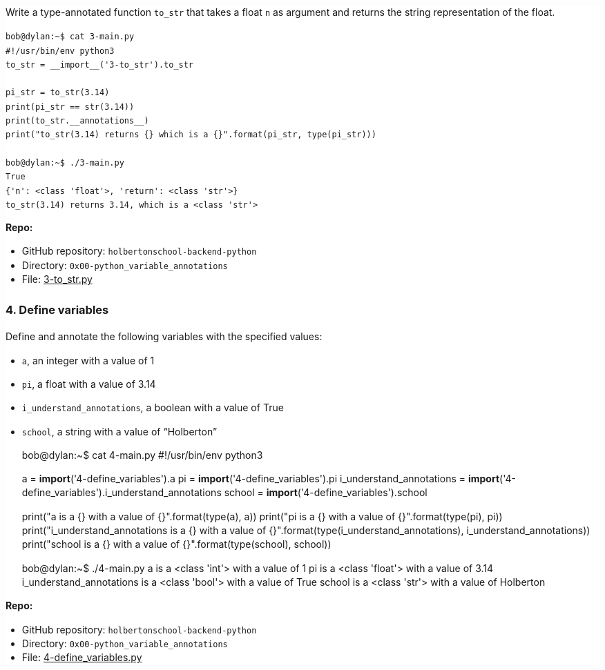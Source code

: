 Write a type-annotated function `to_str` that takes a float `n` as argument and returns the string representation of the float.

    bob@dylan:~$ cat 3-main.py
    #!/usr/bin/env python3
    to_str = __import__('3-to_str').to_str
    
    pi_str = to_str(3.14)
    print(pi_str == str(3.14))
    print(to_str.__annotations__)
    print("to_str(3.14) returns {} which is a {}".format(pi_str, type(pi_str)))
    
    bob@dylan:~$ ./3-main.py
    True
    {'n': <class 'float'>, 'return': <class 'str'>}
    to_str(3.14) returns 3.14, which is a <class 'str'>
    

**Repo:**

*   GitHub repository: `holbertonschool-backend-python`
*   Directory: `0x00-python_variable_annotations`
*   File: [3-to_str.py]()

### 4\. Define variables

Define and annotate the following variables with the specified values:

*   `a`, an integer with a value of 1
*   `pi`, a float with a value of 3.14
*   `i_understand_annotations`, a boolean with a value of True
*   `school`, a string with a value of “Holberton”

    bob@dylan:~$ cat 4-main.py
    #!/usr/bin/env python3
    
    a = __import__('4-define_variables').a
    pi = __import__('4-define_variables').pi
    i_understand_annotations = __import__('4-define_variables').i_understand_annotations
    school = __import__('4-define_variables').school
    
    print("a is a {} with a value of {}".format(type(a), a))
    print("pi is a {} with a value of {}".format(type(pi), pi))
    print("i_understand_annotations is a {} with a value of {}".format(type(i_understand_annotations), i_understand_annotations))
    print("school is a {} with a value of {}".format(type(school), school))
    
    bob@dylan:~$ ./4-main.py
    a is a <class 'int'> with a value of 1
    pi is a <class 'float'> with a value of 3.14
    i_understand_annotations is a <class 'bool'> with a value of True
    school is a <class 'str'> with a value of Holberton
    

**Repo:**

*   GitHub repository: `holbertonschool-backend-python`
*   Directory: `0x00-python_variable_annotations`
*   File: [4-define_variables.py]()
